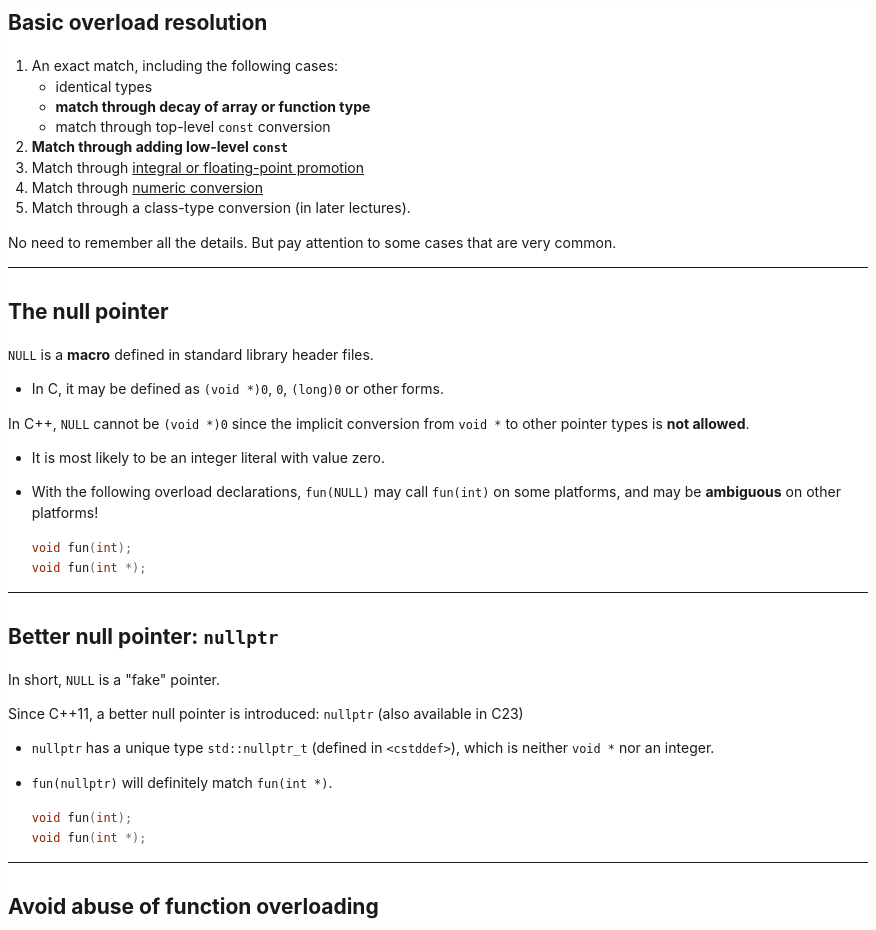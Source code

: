 
## Basic overload resolution

1. An exact match, including the following cases:
   - identical types
   - **match through decay of array or function type**
   - match through top-level `const` conversion
2. **Match through adding low-level `const`**
3. Match through [integral or floating-point promotion](https://en.cppreference.com/w/cpp/language/implicit_conversion#Numeric_promotions)
4. Match through [numeric conversion](https://en.cppreference.com/w/cpp/language/implicit_conversion#Numeric_conversions)
5. Match through a class-type conversion (in later lectures).

No need to remember all the details. But pay attention to some cases that are very common.

---

## The null pointer

`NULL` is a **macro** defined in standard library header files.
- In C, it may be defined as `(void *)0`, `0`, `(long)0` or other forms.

In C++, `NULL` cannot be `(void *)0` since the implicit conversion from `void *` to other pointer types is **not allowed**.
- It is most likely to be an integer literal with value zero.
- With the following overload declarations, `fun(NULL)` may call `fun(int)` on some platforms, and may be **ambiguous** on other platforms!
  
  ```cpp
  void fun(int);
  void fun(int *);
  ```

---

## Better null pointer: `nullptr`

In short, `NULL` is a "fake" pointer.

Since C++11, a better null pointer is introduced: `nullptr` (also available in C23)
- `nullptr` has a unique type `std::nullptr_t` (defined in `<cstddef>`), which is neither `void *` nor an integer.
- `fun(nullptr)` will definitely match `fun(int *)`.
  
  ```cpp
  void fun(int);
  void fun(int *);
  ```

---

## Avoid abuse of function overloading
